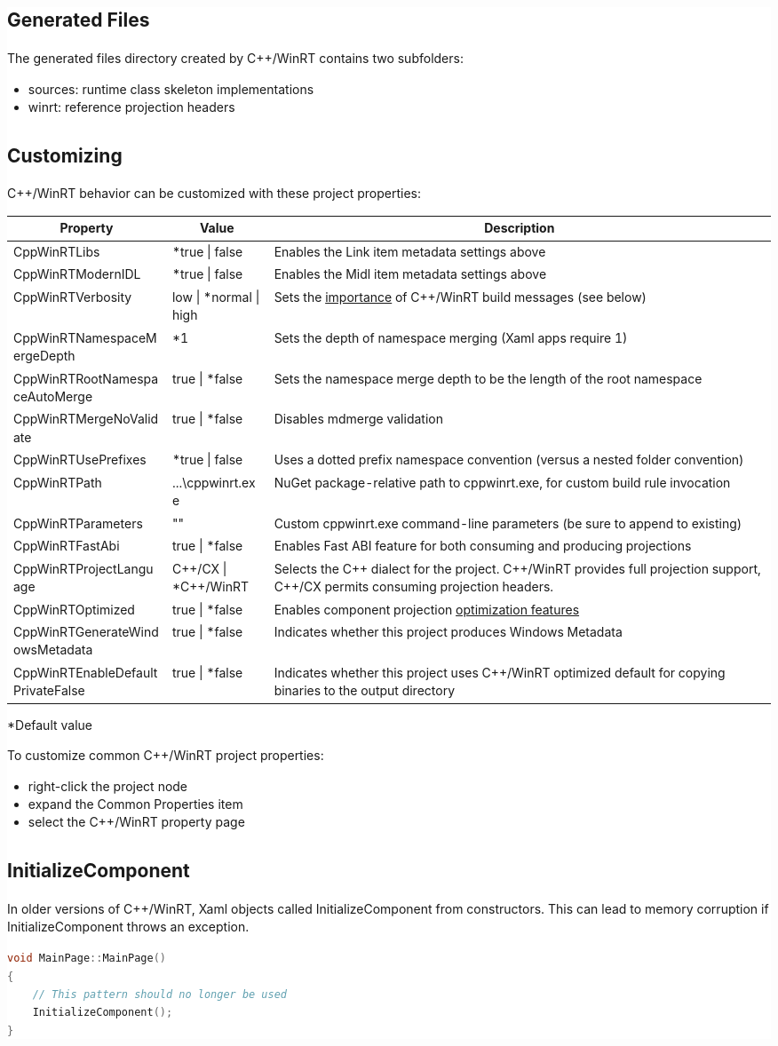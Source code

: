 
## Generated Files
The generated files directory created by C++/WinRT contains two subfolders:
* sources: runtime class skeleton implementations 
* winrt: reference projection headers 

## Customizing

C++/WinRT behavior can be customized with these project properties:

| Property | Value | Description |
|-|-|-|
| CppWinRTLibs | *true \| false | Enables the Link item metadata settings above |
| CppWinRTModernIDL | *true \| false | Enables the Midl item metadata settings above |
| CppWinRTVerbosity | low \| *normal \| high | Sets the [importance](https://docs.microsoft.com/en-us/visualstudio/msbuild/message-task?view=vs-2017) of C++/WinRT build messages (see below) |
| CppWinRTNamespaceMergeDepth | *1 | Sets the depth of namespace merging (Xaml apps require 1) |
| CppWinRTRootNamespaceAutoMerge | true \| *false | Sets the namespace merge depth to be the length of the root namespace |
| CppWinRTMergeNoValidate | true \| *false | Disables mdmerge validation |
| CppWinRTUsePrefixes | *true \| false | Uses a dotted prefix namespace convention (versus a nested folder convention) |
| CppWinRTPath | ...\cppwinrt.exe | NuGet package-relative path to cppwinrt.exe, for custom build rule invocation |
| CppWinRTParameters | "" | Custom cppwinrt.exe command-line parameters (be sure to append to existing) |
| CppWinRTFastAbi | true \| *false | Enables Fast ABI feature for both consuming and producing projections |
| CppWinRTProjectLanguage | C++/CX \| *C++/WinRT | Selects the C++ dialect for the project.  C++/WinRT provides full projection support, C++/CX permits consuming projection headers. |
| CppWinRTOptimized | true \| *false | Enables component projection [optimization features](https://kennykerr.ca/2019/06/07/cppwinrt-optimizing-components/) |
| CppWinRTGenerateWindowsMetadata | true \| *false | Indicates whether this project produces Windows Metadata |
| CppWinRTEnableDefaultPrivateFalse | true \| *false | Indicates whether this project uses C++/WinRT optimized default for copying binaries to the output directory |
\*Default value

To customize common C++/WinRT project properties: 
* right-click the project node
* expand the Common Properties item
* select the C++/WinRT property page

## InitializeComponent

In older versions of C++/WinRT, Xaml objects called InitializeComponent from constructors. This can lead to memory corruption if InitializeComponent throws an exception.

```cpp
void MainPage::MainPage()
{
    // This pattern should no longer be used
    InitializeComponent();
}
```
